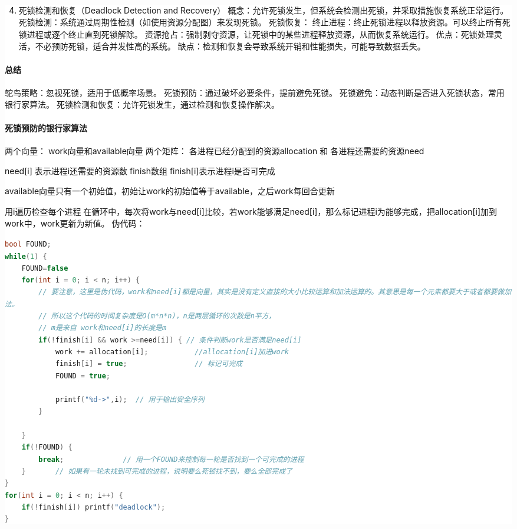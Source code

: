 4. 死锁检测和恢复（Deadlock Detection and Recovery）
概念：允许死锁发生，但系统会检测出死锁，并采取措施恢复系统正常运行。
死锁检测：系统通过周期性检测（如使用资源分配图）来发现死锁。
死锁恢复：
终止进程：终止死锁进程以释放资源。可以终止所有死锁进程或逐个终止直到死锁解除。
资源抢占：强制剥夺资源，让死锁中的某些进程释放资源，从而恢复系统运行。
优点：死锁处理灵活，不必预防死锁，适合并发性高的系统。
缺点：检测和恢复会导致系统开销和性能损失，可能导致数据丢失。
#### 总结
鸵鸟策略：忽视死锁，适用于低概率场景。
死锁预防：通过破坏必要条件，提前避免死锁。
死锁避免：动态判断是否进入死锁状态，常用银行家算法。
死锁检测和恢复：允许死锁发生，通过检测和恢复操作解决。


#### 死锁预防的银行家算法
两个向量： work向量和available向量
两个矩阵： 各进程已经分配到的资源allocation 和 各进程还需要的资源need

need[i] 表示进程i还需要的资源数
finish数组 finish[i]表示进程i是否可完成

available向量只有一个初始值，初始让work的初始值等于available，之后work每回合更新

用i遍历检查每个进程
在循环中，每次将work与need[i]比较，若work能够满足need[i]，那么标记进程i为能够完成，把allocation[i]加到work中，work更新为新值。
伪代码：
```c
bool FOUND;
while(1) {
    FOUND=false
    for(int i = 0; i < n; i++) {
        // 要注意，这里是伪代码，work和need[i]都是向量，其实是没有定义直接的大小比较运算和加法运算的。其意思是每一个元素都要大于或者都要做加法。
        // 所以这个代码的时间复杂度是O(m*n*n)，n是两层循环的次数是n平方，
        // m是来自 work和need[i]的长度是m
        if(!finish[i] && work >=need[i]) { // 条件判断work是否满足need[i]
            work += allocation[i];           //allocation[i]加进work 
            finish[i] = true;                // 标记可完成
            FOUND = true;

            printf("%d->",i);  // 用于输出安全序列
        }

    }
    if(!FOUND) {
        break;              // 用一个FOUND来控制每一轮是否找到一个可完成的进程
    }       // 如果有一轮未找到可完成的进程，说明要么死锁找不到，要么全部完成了
}
for(int i = 0; i < n; i++) {
    if(!finish[i]) printf("deadlock");
}
```
